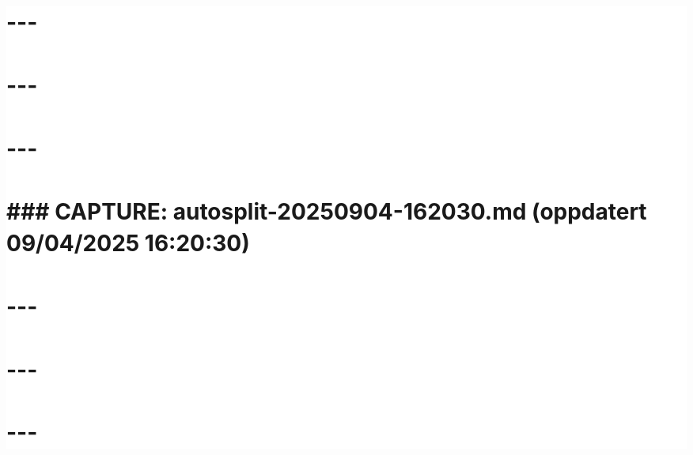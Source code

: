 # ---

#

#

# ---

#

#

#

# ---

#

#

#

#

#

# \### CAPTURE: autosplit-20250904-162030.md (oppdatert 09/04/2025 16:20:30)

# ---

#

#

# ---

#

#

#

# ---

#

#

#
